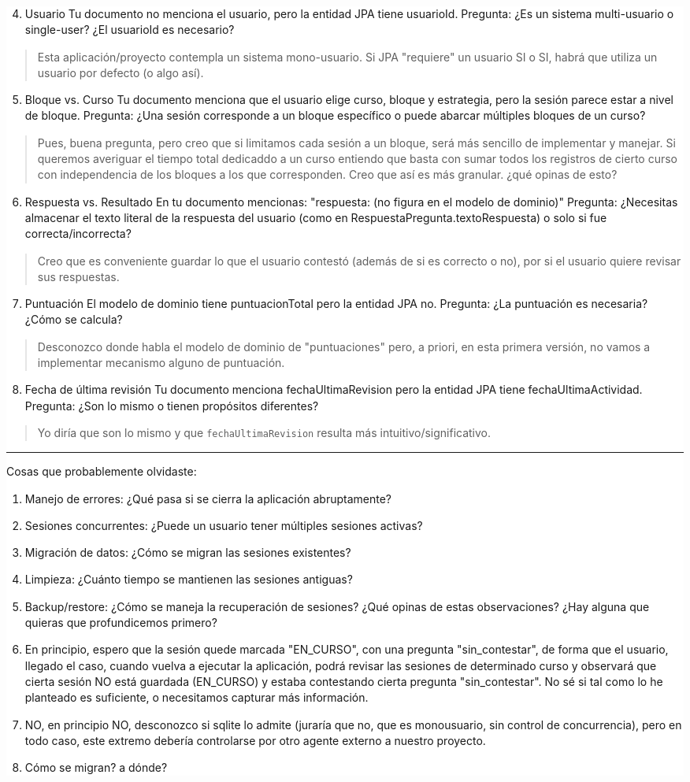 4. Usuario
Tu documento no menciona el usuario, pero la entidad JPA tiene usuarioId.
Pregunta: ¿Es un sistema multi-usuario o single-user? ¿El usuarioId es necesario?
> Esta aplicación/proyecto contempla un sistema mono-usuario. Si JPA "requiere" un usuario SI o SI, habrá que utiliza un usuario por defecto (o algo así).  

5. Bloque vs. Curso
Tu documento menciona que el usuario elige curso, bloque y estrategia, pero la sesión parece estar a nivel de bloque.
Pregunta: ¿Una sesión corresponde a un bloque específico o puede abarcar múltiples bloques de un curso?
> Pues, buena pregunta, pero creo que si limitamos cada sesión a un bloque, será más sencillo de implementar y manejar. Si queremos averiguar el tiempo total dedicaddo a un curso entiendo que basta con sumar todos los registros de cierto curso con independencia de los bloques a los que corresponden. Creo que así es más granular.  ¿qué opinas de esto?  

6. Respuesta vs. Resultado
En tu documento mencionas: "respuesta: (no figura en el modelo de dominio)"
Pregunta: ¿Necesitas almacenar el texto literal de la respuesta del usuario (como en RespuestaPregunta.textoRespuesta) o solo si fue correcta/incorrecta?
> Creo que es conveniente guardar lo que el usuario contestó (además de si es correcto o no), por si el usuario quiere revisar sus respuestas.  

7. Puntuación
El modelo de dominio tiene puntuacionTotal pero la entidad JPA no.
Pregunta: ¿La puntuación es necesaria? ¿Cómo se calcula?
> Desconozco donde habla el modelo de dominio de "puntuaciones" pero, a priori, en esta primera versión, no vamos a implementar mecanismo alguno de puntuación.  

8. Fecha de última revisión
Tu documento menciona fechaUltimaRevision pero la entidad JPA tiene fechaUltimaActividad.
Pregunta: ¿Son lo mismo o tienen propósitos diferentes?
> Yo diría que son lo mismo y que `fechaUltimaRevision` resulta más intuitivo/significativo.

---
Cosas que probablemente olvidaste:
1. Manejo de errores: ¿Qué pasa si se cierra la aplicación abruptamente?
2. Sesiones concurrentes: ¿Puede un usuario tener múltiples sesiones activas?
3. Migración de datos: ¿Cómo se migran las sesiones existentes?
4. Limpieza: ¿Cuánto tiempo se mantienen las sesiones antiguas?
5. Backup/restore: ¿Cómo se maneja la recuperación de sesiones?
¿Qué opinas de estas observaciones? ¿Hay alguna que quieras que profundicemos primero?

1. En principio, espero que la sesión quede marcada "EN_CURSO", con una pregunta "sin_contestar", de forma que el usuario, llegado el caso, cuando vuelva a ejecutar la aplicación, podrá revisar las sesiones de determinado curso y observará que cierta sesión NO está guardada (EN_CURSO) y estaba contestando cierta pregunta "sin_contestar". No sé si tal como lo he planteado es suficiente, o necesitamos capturar más información.

2. NO, en principio NO, desconozco si sqlite lo admite (juraría que no, que es monousuario, sin control de concurrencia), pero en todo caso, este extremo debería controlarse por otro agente externo a nuestro proyecto.

3. Cómo se migran? a dónde?
